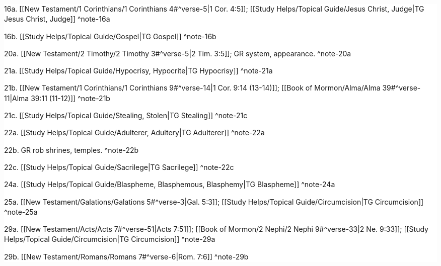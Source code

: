 16a. [[New Testament/1 Corinthians/1 Corinthians 4#^verse-5|1 Cor. 4:5]]; [[Study Helps/Topical Guide/Jesus Christ, Judge|TG Jesus Christ, Judge]] ^note-16a

16b. [[Study Helps/Topical Guide/Gospel|TG Gospel]] ^note-16b

20a. [[New Testament/2 Timothy/2 Timothy 3#^verse-5|2 Tim. 3:5]]; GR system, appearance.  ^note-20a

21a. [[Study Helps/Topical Guide/Hypocrisy, Hypocrite|TG Hypocrisy]] ^note-21a

21b. [[New Testament/1 Corinthians/1 Corinthians 9#^verse-14|1 Cor. 9:14 (13-14)]]; [[Book of Mormon/Alma/Alma 39#^verse-11|Alma 39:11 (11-12)]] ^note-21b

21c. [[Study Helps/Topical Guide/Stealing, Stolen|TG Stealing]] ^note-21c

22a. [[Study Helps/Topical Guide/Adulterer, Adultery|TG Adulterer]] ^note-22a

22b. GR rob shrines, temples. ^note-22b

22c. [[Study Helps/Topical Guide/Sacrilege|TG Sacrilege]] ^note-22c

24a. [[Study Helps/Topical Guide/Blaspheme, Blasphemous, Blasphemy|TG Blaspheme]] ^note-24a

25a. [[New Testament/Galations/Galations 5#^verse-3|Gal. 5:3]]; [[Study Helps/Topical Guide/Circumcision|TG Circumcision]] ^note-25a

29a. [[New Testament/Acts/Acts 7#^verse-51|Acts 7:51]]; [[Book of Mormon/2 Nephi/2 Nephi 9#^verse-33|2 Ne. 9:33]]; [[Study Helps/Topical Guide/Circumcision|TG Circumcision]] ^note-29a

29b. [[New Testament/Romans/Romans 7#^verse-6|Rom. 7:6]] ^note-29b